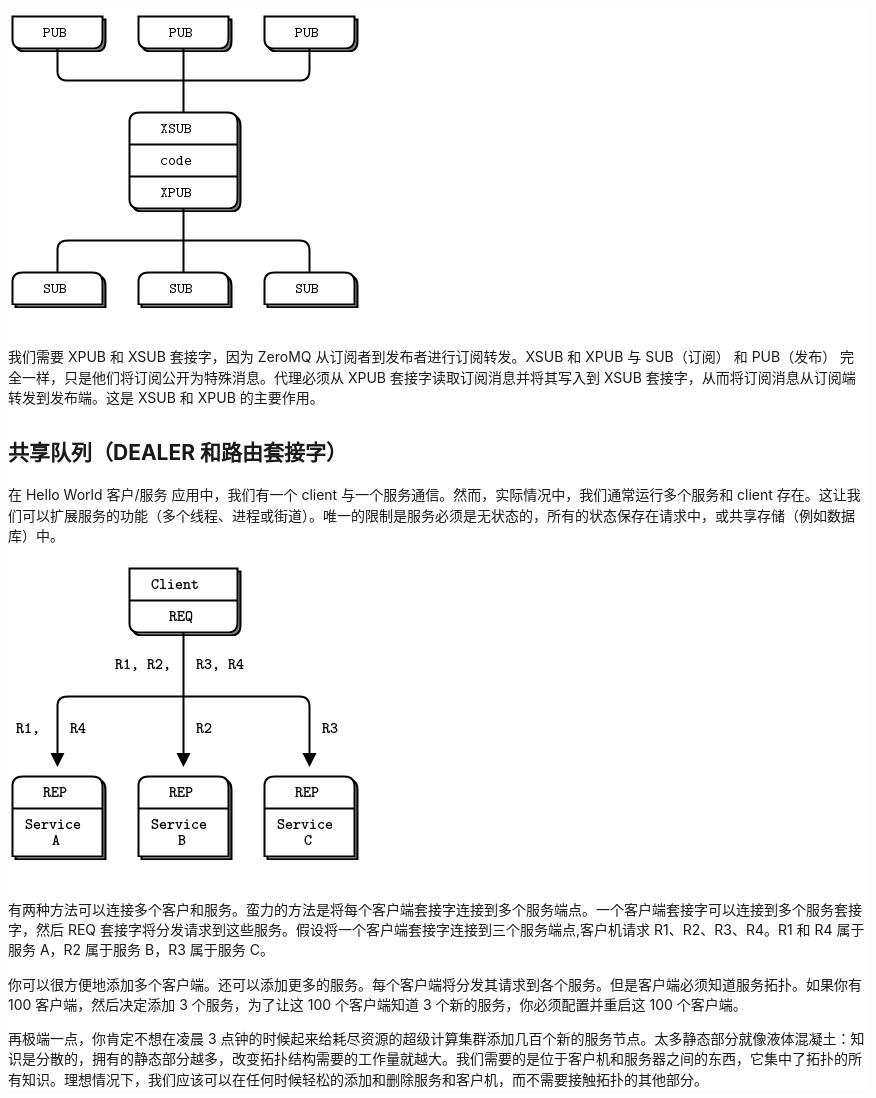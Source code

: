 ![扩展的发布-订阅](./.images/fig14.png)

我们需要 XPUB 和 XSUB 套接字，因为 ZeroMQ 从订阅者到发布者进行订阅转发。XSUB 和 XPUB 与 SUB（订阅） 和 PUB（发布） 完全一样，只是他们将订阅公开为特殊消息。代理必须从 XPUB 套接字读取订阅消息并将其写入到 XSUB 套接字，从而将订阅消息从订阅端转发到发布端。这是 XSUB 和 XPUB 的主要作用。

## 共享队列（DEALER 和路由套接字）

在 Hello World 客户/服务 应用中，我们有一个 client 与一个服务通信。然而，实际情况中，我们通常运行多个服务和 client 存在。这让我们可以扩展服务的功能（多个线程、进程或街道）。唯一的限制是服务必须是无状态的，所有的状态保存在请求中，或共享存储（例如数据库）中。

![请求分发](./.images/fig15.png)

有两种方法可以连接多个客户和服务。蛮力的方法是将每个客户端套接字连接到多个服务端点。一个客户端套接字可以连接到多个服务套接字，然后 REQ 套接字将分发请求到这些服务。假设将一个客户端套接字连接到三个服务端点,客户机请求 R1、R2、R3、R4。R1 和 R4 属于服务 A，R2 属于服务 B，R3 属于服务 C。

你可以很方便地添加多个客户端。还可以添加更多的服务。每个客户端将分发其请求到各个服务。但是客户端必须知道服务拓扑。如果你有 100 客户端，然后决定添加 3 个服务，为了让这 100 个客户端知道 3 个新的服务，你必须配置并重启这 100 个客户端。

再极端一点，你肯定不想在凌晨 3 点钟的时候起来给耗尽资源的超级计算集群添加几百个新的服务节点。太多静态部分就像液体混凝土：知识是分散的，拥有的静态部分越多，改变拓扑结构需要的工作量就越大。我们需要的是位于客户机和服务器之间的东西，它集中了拓扑的所有知识。理想情况下，我们应该可以在任何时候轻松的添加和删除服务和客户机，而不需要接触拓扑的其他部分。
